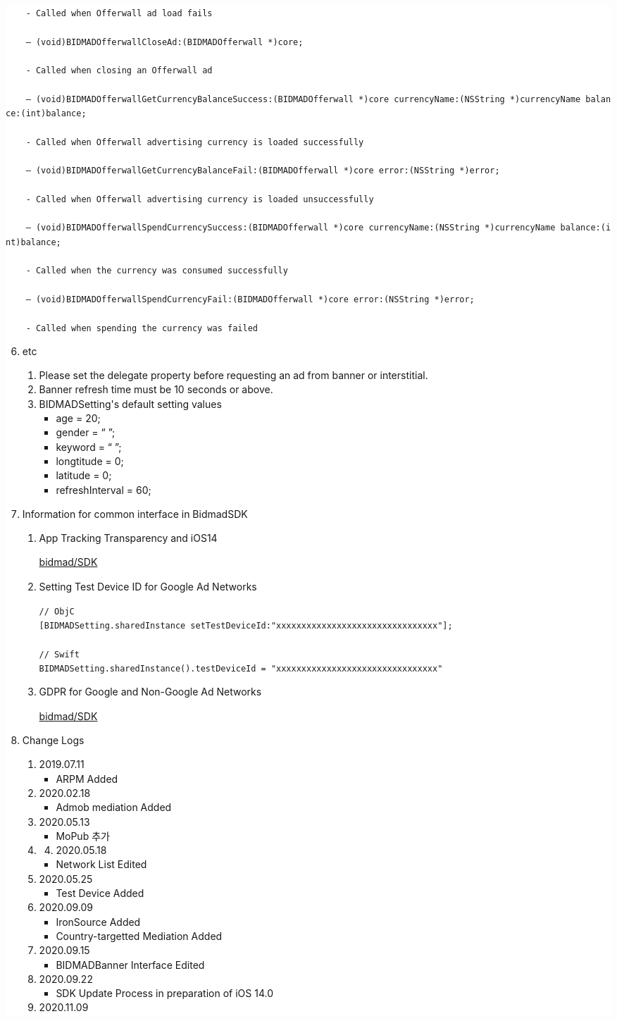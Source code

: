         - Called when Offerwall ad load fails

        — (void)BIDMADOfferwallCloseAd:(BIDMADOfferwall *)core;

        - Called when closing an Offerwall ad

        — (void)BIDMADOfferwallGetCurrencyBalanceSuccess:(BIDMADOfferwall *)core currencyName:(NSString *)currencyName balance:(int)balance;

        - Called when Offerwall advertising currency is loaded successfully 

        — (void)BIDMADOfferwallGetCurrencyBalanceFail:(BIDMADOfferwall *)core error:(NSString *)error;

        - Called when Offerwall advertising currency is loaded unsuccessfully

        — (void)BIDMADOfferwallSpendCurrencySuccess:(BIDMADOfferwall *)core currencyName:(NSString *)currencyName balance:(int)balance;

        - Called when the currency was consumed successfully 

        — (void)BIDMADOfferwallSpendCurrencyFail:(BIDMADOfferwall *)core error:(NSString *)error;

        - Called when spending the currency was failed
6. etc
    1. Please set the delegate property before requesting an ad from banner or interstitial.
    2. Banner refresh time must be 10 seconds or above.
    3. BIDMADSetting's default setting values
        - age = 20;
        - gender = “ ”;
        - keyword = “ ”;
        - longtitude = 0;
        - latitude = 0;
        - refreshInterval = 60;
7. Information for common interface in BidmadSDK
    1. App Tracking Transparency and iOS14

        [bidmad/SDK](https://github.com/bidmad/SDK/wiki/Preparing-for-iOS-14%5BKOR%5D)

    2. Setting Test Device ID for Google Ad Networks

        ```
        // ObjC
        [BIDMADSetting.sharedInstance setTestDeviceId:"xxxxxxxxxxxxxxxxxxxxxxxxxxxxxxxx"];

        // Swift
        BIDMADSetting.sharedInstance().testDeviceId = "xxxxxxxxxxxxxxxxxxxxxxxxxxxxxxxx"
        ```

    3. GDPR for Google and Non-Google Ad Networks

        [bidmad/SDK](https://github.com/bidmad/SDK/wiki/iOS-GDPR-Guide-%5BKOR%5D)

8. Change Logs
    1. 2019.07.11
        - ARPM Added
    2. 2020.02.18
        - Admob mediation Added
    3. 2020.05.13
        - MoPub 추가
    4. 4. 2020.05.18
        - Network List Edited
    5. 2020.05.25
        - Test Device Added
    6. 2020.09.09
        - IronSource Added
        - Country-targetted Mediation Added
    7. 2020.09.15
        - BIDMADBanner Interface Edited
    8. 2020.09.22
        - SDK Update Process in preparation of iOS 14.0  
    9. 2020.11.09